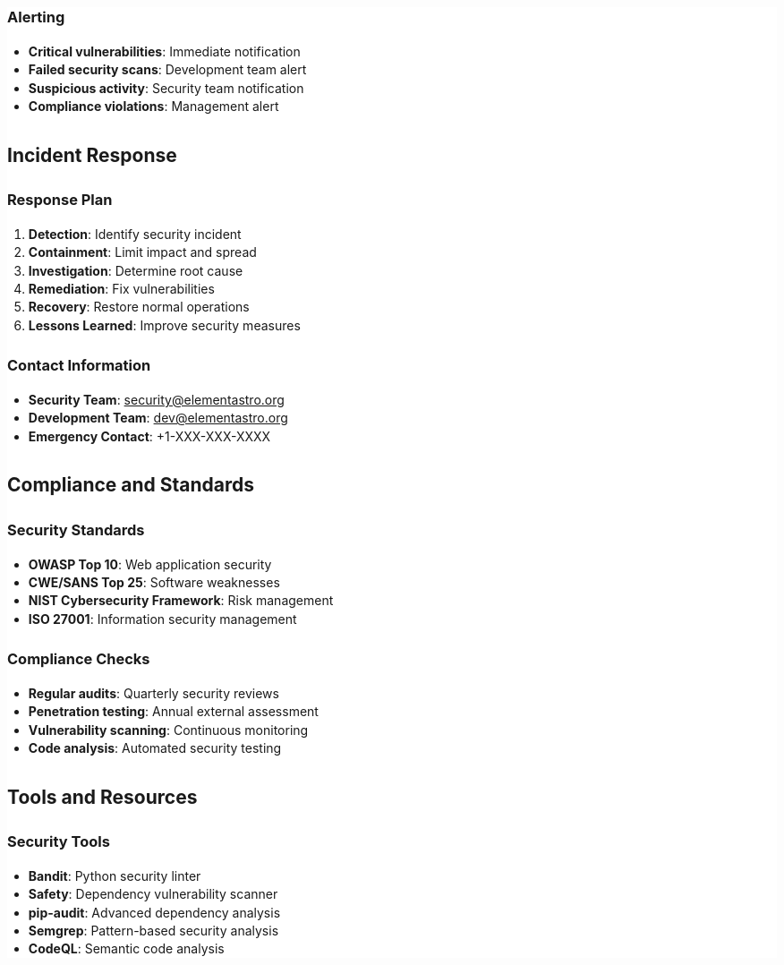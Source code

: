 ### Alerting

- **Critical vulnerabilities**: Immediate notification
- **Failed security scans**: Development team alert
- **Suspicious activity**: Security team notification
- **Compliance violations**: Management alert

## Incident Response

### Response Plan

1. **Detection**: Identify security incident
2. **Containment**: Limit impact and spread
3. **Investigation**: Determine root cause
4. **Remediation**: Fix vulnerabilities
5. **Recovery**: Restore normal operations
6. **Lessons Learned**: Improve security measures

### Contact Information

- **Security Team**: <security@elementastro.org>
- **Development Team**: <dev@elementastro.org>
- **Emergency Contact**: +1-XXX-XXX-XXXX

## Compliance and Standards

### Security Standards

- **OWASP Top 10**: Web application security
- **CWE/SANS Top 25**: Software weaknesses
- **NIST Cybersecurity Framework**: Risk management
- **ISO 27001**: Information security management

### Compliance Checks

- **Regular audits**: Quarterly security reviews
- **Penetration testing**: Annual external assessment
- **Vulnerability scanning**: Continuous monitoring
- **Code analysis**: Automated security testing

## Tools and Resources

### Security Tools

- **Bandit**: Python security linter
- **Safety**: Dependency vulnerability scanner
- **pip-audit**: Advanced dependency analysis
- **Semgrep**: Pattern-based security analysis
- **CodeQL**: Semantic code analysis
